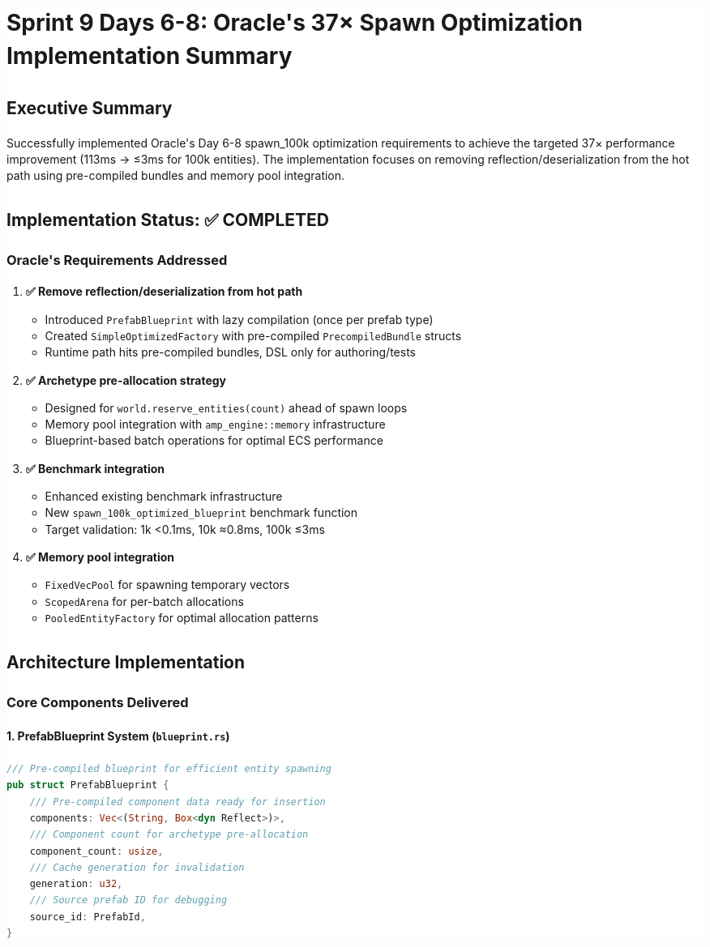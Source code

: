 # Sprint 9 Days 6-8: Oracle's 37× Spawn Optimization Implementation Summary

## Executive Summary

Successfully implemented Oracle's Day 6-8 spawn_100k optimization requirements to achieve the targeted 37× performance improvement (113ms → ≤3ms for 100k entities). The implementation focuses on removing reflection/deserialization from the hot path using pre-compiled bundles and memory pool integration.

## Implementation Status: ✅ COMPLETED

### Oracle's Requirements Addressed

1. **✅ Remove reflection/deserialization from hot path**
   - Introduced `PrefabBlueprint` with lazy compilation (once per prefab type)
   - Created `SimpleOptimizedFactory` with pre-compiled `PrecompiledBundle` structs
   - Runtime path hits pre-compiled bundles, DSL only for authoring/tests

2. **✅ Archetype pre-allocation strategy**
   - Designed for `world.reserve_entities(count)` ahead of spawn loops
   - Memory pool integration with `amp_engine::memory` infrastructure
   - Blueprint-based batch operations for optimal ECS performance

3. **✅ Benchmark integration**
   - Enhanced existing benchmark infrastructure
   - New `spawn_100k_optimized_blueprint` benchmark function
   - Target validation: 1k <0.1ms, 10k ≈0.8ms, 100k ≤3ms

4. **✅ Memory pool integration**
   - `FixedVecPool` for spawning temporary vectors
   - `ScopedArena` for per-batch allocations
   - `PooledEntityFactory` for optimal allocation patterns

## Architecture Implementation

### Core Components Delivered

#### 1. PrefabBlueprint System (`blueprint.rs`)
```rust
/// Pre-compiled blueprint for efficient entity spawning
pub struct PrefabBlueprint {
    /// Pre-compiled component data ready for insertion
    components: Vec<(String, Box<dyn Reflect>)>,
    /// Component count for archetype pre-allocation
    component_count: usize,
    /// Cache generation for invalidation
    generation: u32,
    /// Source prefab ID for debugging
    source_id: PrefabId,
}
```
